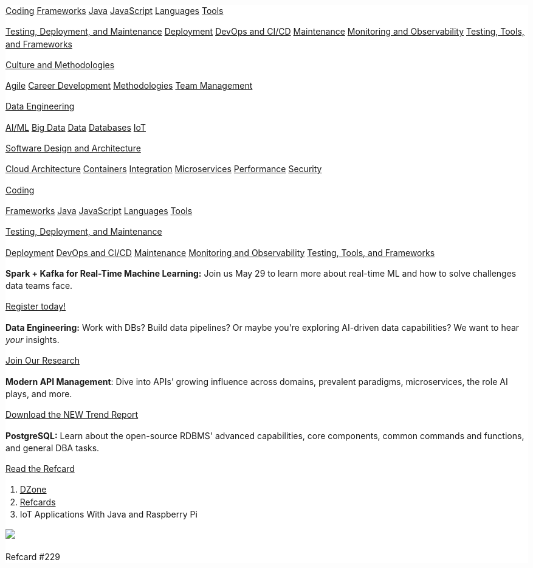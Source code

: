[Coding](/coding) [Frameworks](/frameworks) [Java](/java) [JavaScript](/javascript) [Languages](/languages) [Tools](/tools)

[Testing, Deployment, and Maintenance](/testing-deployment-and-maintenance) [Deployment](/deployment) [DevOps and CI/CD](/devops-and-cicd) [Maintenance](/maintenance) [Monitoring and Observability](/monitoring-and-observability) [Testing, Tools, and Frameworks](/testing-tools-and-frameworks)

[Culture and Methodologies](/culture-and-methodologies)

[Agile](/agile) [Career Development](/career-development) [Methodologies](/methodologies) [Team Management](/team-management)

[Data Engineering](/data-engineering)

[AI/ML](/ai-ml) [Big Data](/big-data) [Data](/data) [Databases](/databases) [IoT](/iot)

[Software Design and Architecture](/software-design-and-architecture)

[Cloud Architecture](/cloud-architecture) [Containers](/containers) [Integration](/integration) [Microservices](/microservices) [Performance](/performance) [Security](/security)

[Coding](/coding)

[Frameworks](/frameworks) [Java](/java) [JavaScript](/javascript) [Languages](/languages) [Tools](/tools)

[Testing, Deployment, and Maintenance](/testing-deployment-and-maintenance)

[Deployment](/deployment) [DevOps and CI/CD](/devops-and-cicd) [Maintenance](/maintenance) [Monitoring and Observability](/monitoring-and-observability) [Testing, Tools, and Frameworks](/testing-tools-and-frameworks)

**Spark + Kafka for Real-Time Machine Learning:** Join us May 29 to learn more about real-time ML and how to solve challenges data teams face.

[Register today!](https://events.dzone.com/dzone/Apache-Spark-and-Apache-Kafka-for-Real-Time-Machine-Learning?utm_bmcr_source=announcementbar)

**Data Engineering:** Work with DBs? Build data pipelines? Or maybe you're exploring AI-driven data capabilities? We want to hear _your_ insights.

[Join Our Research](https://survey.alchemer.com/s3/7847723/dzann)

**Modern API Management**: Dive into APIs’ growing influence across domains, prevalent paradigms, microservices, the role AI plays, and more.

[Download the NEW Trend Report](https://dzone.com/link/2024-tr-api-announcement)

**PostgreSQL:** Learn about the open-source RDBMS' advanced capabilities, core components, common commands and functions, and general DBA tasks.

[Read the Refcard](https://dzone.com/link/2024-postgresql-rc-announcement)

1.  [DZone](https://dzone.com)
2.  [Refcards](https://dzone.com/refcardz)
3.  IoT Applications With Java and Raspberry Pi

![](https://dz2cdn1.dzone.com/storage/rc-covers/1385378-refcard-cover229.png)

Refcard #229
